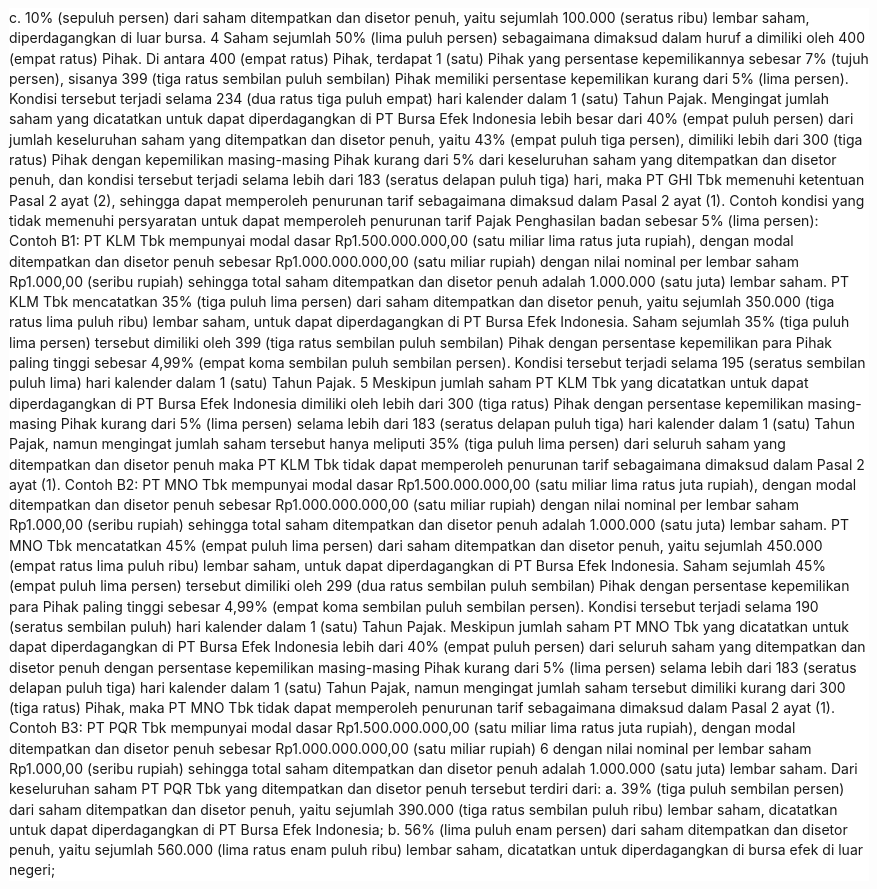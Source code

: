c. 10% (sepuluh persen) dari saham ditempatkan dan disetor penuh, yaitu sejumlah 100.000 (seratus ribu) lembar saham, diperdagangkan di luar bursa. 4 Saham sejumlah 50% (lima puluh persen) sebagaimana dimaksud dalam huruf a dimiliki oleh 400 (empat ratus) Pihak. Di antara 400 (empat ratus) Pihak, terdapat 1 (satu) Pihak yang persentase kepemilikannya sebesar 7% (tujuh persen), sisanya 399 (tiga ratus sembilan puluh sembilan) Pihak memiliki persentase kepemilikan kurang dari 5% (lima persen). Kondisi tersebut terjadi selama 234 (dua ratus tiga puluh empat) hari kalender dalam 1 (satu) Tahun Pajak. Mengingat jumlah saham yang dicatatkan untuk dapat diperdagangkan di PT Bursa Efek Indonesia lebih besar dari 40% (empat puluh persen) dari jumlah keseluruhan saham yang ditempatkan dan disetor penuh, yaitu 43% (empat puluh tiga persen), dimiliki lebih dari 300 (tiga ratus) Pihak dengan kepemilikan masing-masing Pihak kurang dari 5% dari keseluruhan saham yang ditempatkan dan disetor penuh, dan kondisi tersebut terjadi selama lebih dari 183 (seratus delapan puluh tiga) hari, maka PT GHI Tbk memenuhi ketentuan Pasal 2 ayat (2), sehingga dapat memperoleh penurunan tarif sebagaimana dimaksud dalam Pasal 2 ayat (1). Contoh kondisi yang tidak memenuhi persyaratan untuk dapat memperoleh penurunan tarif Pajak Penghasilan badan sebesar 5% (lima persen): Contoh B1: PT KLM Tbk mempunyai modal dasar Rp1.500.000.000,00 (satu miliar lima ratus juta rupiah), dengan modal ditempatkan dan disetor penuh sebesar Rp1.000.000.000,00 (satu miliar rupiah) dengan nilai nominal per lembar saham Rp1.000,00 (seribu rupiah) sehingga total saham ditempatkan dan disetor penuh adalah 1.000.000 (satu juta) lembar saham. PT KLM Tbk mencatatkan 35% (tiga puluh lima persen) dari saham ditempatkan dan disetor penuh, yaitu sejumlah 350.000 (tiga ratus lima puluh ribu) lembar saham, untuk dapat diperdagangkan di PT Bursa Efek Indonesia. Saham sejumlah 35% (tiga puluh lima persen) tersebut dimiliki oleh 399 (tiga ratus sembilan puluh sembilan) Pihak dengan persentase kepemilikan para Pihak paling tinggi sebesar 4,99% (empat koma sembilan puluh sembilan persen). Kondisi tersebut terjadi selama 195 (seratus sembilan puluh lima) hari kalender dalam 1 (satu) Tahun Pajak. 5 Meskipun jumlah saham PT KLM Tbk yang dicatatkan untuk dapat diperdagangkan di PT Bursa Efek Indonesia dimiliki oleh lebih dari 300 (tiga ratus) Pihak dengan persentase kepemilikan masing- masing Pihak kurang dari 5% (lima persen) selama lebih dari 183 (seratus delapan puluh tiga) hari kalender dalam 1 (satu) Tahun Pajak, namun mengingat jumlah saham tersebut hanya meliputi 35% (tiga puluh lima persen) dari seluruh saham yang ditempatkan dan disetor penuh maka PT KLM Tbk tidak dapat memperoleh penurunan tarif sebagaimana dimaksud dalam Pasal 2 ayat (1). Contoh B2: PT MNO Tbk mempunyai modal dasar Rp1.500.000.000,00 (satu miliar lima ratus juta rupiah), dengan modal ditempatkan dan disetor penuh sebesar Rp1.000.000.000,00 (satu miliar rupiah) dengan nilai nominal per lembar saham Rp1.000,00 (seribu rupiah) sehingga total saham ditempatkan dan disetor penuh adalah 1.000.000 (satu juta) lembar saham. PT MNO Tbk mencatatkan 45% (empat puluh lima persen) dari saham ditempatkan dan disetor penuh, yaitu sejumlah 450.000 (empat ratus lima puluh ribu) lembar saham, untuk dapat diperdagangkan di PT Bursa Efek Indonesia. Saham sejumlah 45% (empat puluh lima persen) tersebut dimiliki oleh 299 (dua ratus sembilan puluh sembilan) Pihak dengan persentase kepemilikan para Pihak paling tinggi sebesar 4,99% (empat koma sembilan puluh sembilan persen). Kondisi tersebut terjadi selama 190 (seratus sembilan puluh) hari kalender dalam 1 (satu) Tahun Pajak. Meskipun jumlah saham PT MNO Tbk yang dicatatkan untuk dapat diperdagangkan di PT Bursa Efek Indonesia lebih dari 40% (empat puluh persen) dari seluruh saham yang ditempatkan dan disetor penuh dengan persentase kepemilikan masing-masing Pihak kurang dari 5% (lima persen) selama lebih dari 183 (seratus delapan puluh tiga) hari kalender dalam 1 (satu) Tahun Pajak, namun mengingat jumlah saham tersebut dimiliki kurang dari 300 (tiga ratus) Pihak, maka PT MNO Tbk tidak dapat memperoleh penurunan tarif sebagaimana dimaksud dalam Pasal 2 ayat (1). Contoh B3: PT PQR Tbk mempunyai modal dasar Rp1.500.000.000,00 (satu miliar lima ratus juta rupiah), dengan modal ditempatkan dan disetor penuh sebesar Rp1.000.000.000,00 (satu miliar rupiah) 6 dengan nilai nominal per lembar saham Rp1.000,00 (seribu rupiah) sehingga total saham ditempatkan dan disetor penuh adalah 1.000.000 (satu juta) lembar saham. Dari keseluruhan saham PT PQR Tbk yang ditempatkan dan disetor penuh tersebut terdiri dari:
a. 39% (tiga puluh sembilan persen) dari saham ditempatkan dan disetor penuh, yaitu sejumlah 390.000 (tiga ratus sembilan puluh ribu) lembar saham, dicatatkan untuk dapat diperdagangkan di PT Bursa Efek Indonesia;
b. 56% (lima puluh enam persen) dari saham ditempatkan dan disetor penuh, yaitu sejumlah 560.000 (lima ratus enam puluh ribu) lembar saham, dicatatkan untuk diperdagangkan di bursa efek di luar negeri;